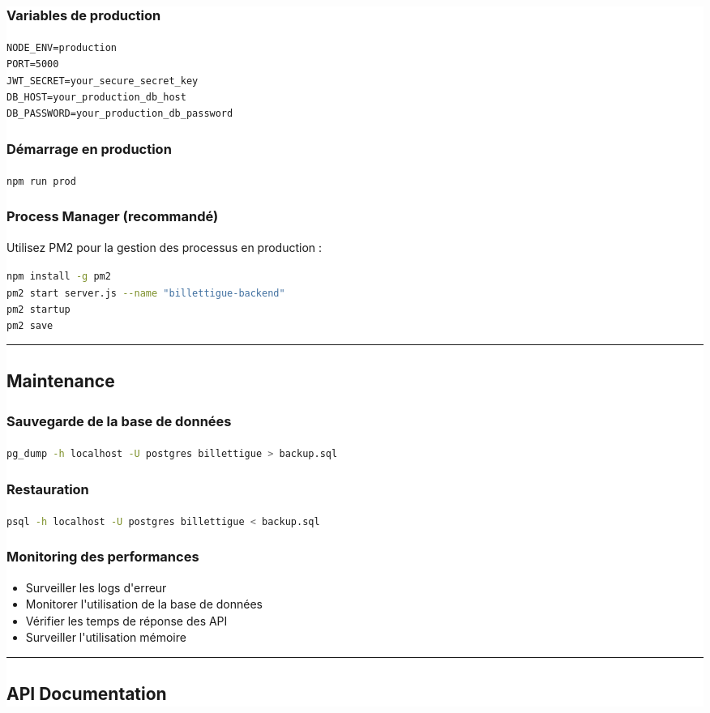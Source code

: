 ### Variables de production

```env
NODE_ENV=production
PORT=5000
JWT_SECRET=your_secure_secret_key
DB_HOST=your_production_db_host
DB_PASSWORD=your_production_db_password
```

### Démarrage en production

```bash
npm run prod
```

### Process Manager (recommandé)

Utilisez PM2 pour la gestion des processus en production :

```bash
npm install -g pm2
pm2 start server.js --name "billettigue-backend"
pm2 startup
pm2 save
```

---

## Maintenance

### Sauvegarde de la base de données

```bash
pg_dump -h localhost -U postgres billettigue > backup.sql
```

### Restauration

```bash
psql -h localhost -U postgres billettigue < backup.sql
```

### Monitoring des performances

- Surveiller les logs d'erreur
- Monitorer l'utilisation de la base de données
- Vérifier les temps de réponse des API
- Surveiller l'utilisation mémoire

---

## API Documentation

